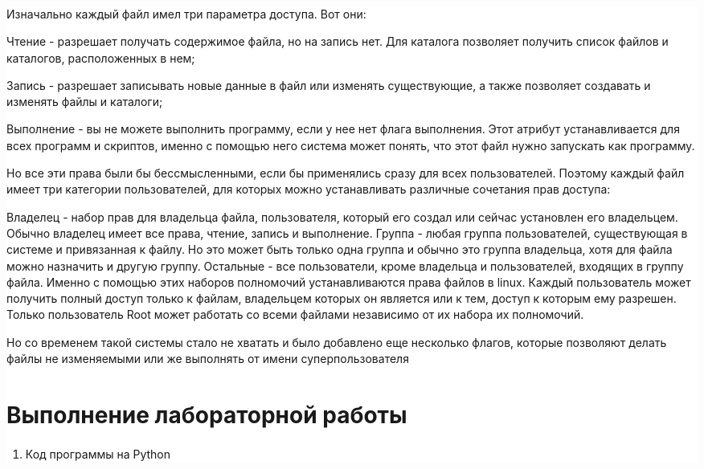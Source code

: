 Изначально каждый файл имел три параметра доступа. Вот они:

Чтение - разрешает получать содержимое файла, но на запись нет. Для каталога позволяет получить список файлов и каталогов, расположенных в нем;

Запись - разрешает записывать новые данные в файл или изменять существующие, а также позволяет создавать и изменять файлы и каталоги;

Выполнение - вы не можете выполнить программу, если у нее нет флага выполнения. Этот атрибут устанавливается для всех программ и скриптов, именно с помощью него система может понять, что этот файл нужно запускать как программу.

Но все эти права были бы бессмысленными, если бы применялись сразу для всех пользователей. Поэтому каждый файл имеет три категории пользователей, для которых можно устанавливать различные сочетания прав доступа:

Владелец - набор прав для владельца файла, пользователя, который его создал или сейчас установлен его владельцем. Обычно владелец имеет все права, чтение, запись и выполнение.
Группа - любая группа пользователей, существующая в системе и привязанная к файлу. Но это может быть только одна группа и обычно это группа владельца, хотя для файла можно назначить и другую группу.
Остальные - все пользователи, кроме владельца и пользователей, входящих в группу файла.
Именно с помощью этих наборов полномочий устанавливаются права файлов в linux. Каждый пользователь может получить полный доступ только к файлам, владельцем которых он является или к тем, доступ к которым ему разрешен. Только пользователь Root может работать со всеми файлами независимо от их набора их полномочий.

Но со временем такой системы стало не хватать и было добавлено еще несколько флагов, которые позволяют делать файлы не изменяемыми или же выполнять от имени суперпользователя

# Выполнение лабораторной работы
1. Код программы на Python
